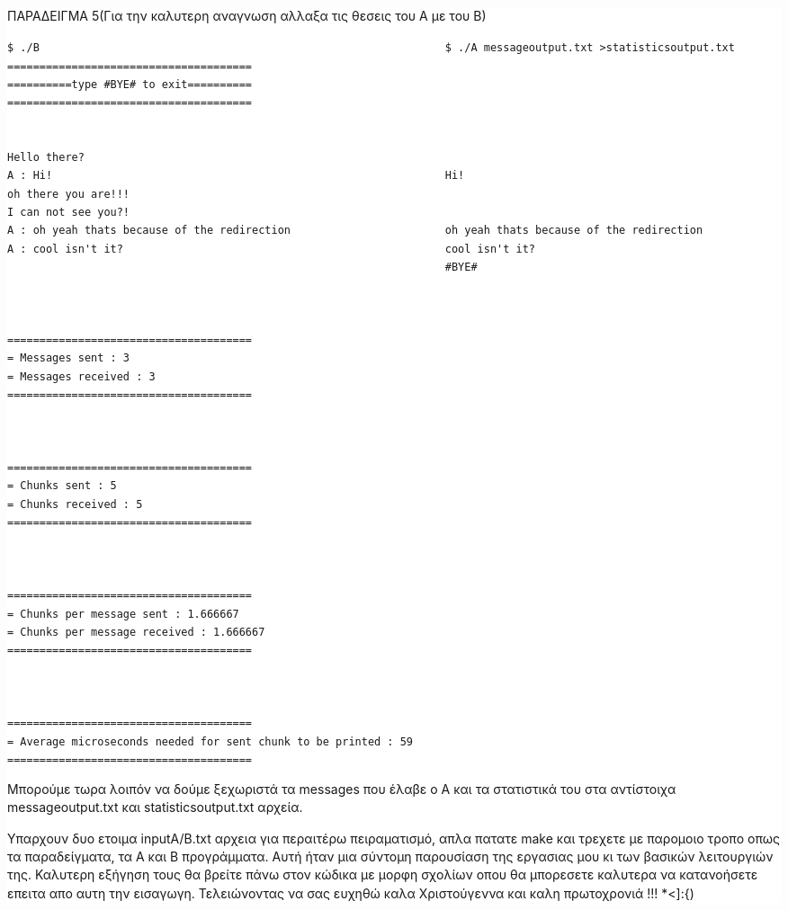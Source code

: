 ΠΑΡΑΔΕΙΓΜΑ 5(Για την καλυτερη αναγνωση αλλαξα τις θεσεις του Α με του Β)

```
$ ./B                                                               $ ./A messageoutput.txt >statisticsoutput.txt
======================================
==========type #BYE# to exit==========
======================================


Hello there?
A : Hi!                                                             Hi!
oh there you are!!!
I can not see you?!
A : oh yeah thats because of the redirection                        oh yeah thats because of the redirection
A : cool isn't it?                                                  cool isn't it?
                                                                    #BYE#



======================================
= Messages sent : 3
= Messages received : 3
======================================



======================================
= Chunks sent : 5
= Chunks received : 5
======================================



======================================
= Chunks per message sent : 1.666667
= Chunks per message received : 1.666667
======================================



======================================
= Average microseconds needed for sent chunk to be printed : 59
======================================
```

Μπορούμε τωρα λοιπόν να δούμε ξεχωριστά τα messages που έλαβε ο Α και τα στατιστικά του στα αντίστοιχα messageoutput.txt και statisticsoutput.txt αρχεία.

Υπαρχουν δυο ετοιμα inputA/B.txt αρχεια για περαιτέρω πειραματισμό, απλα πατατε make και τρεχετε με παρομοιο τροπο οπως τα παραδείγματα, τα Α και Β προγράμματα.
Αυτή ήταν μια σύντομη παρουσίαση της εργασιας μου κι των βασικών λειτουργιών της. Καλυτερη εξήγηση τους θα βρείτε πάνω στον κώδικα με μορφη σχολίων οπου θα μπορεσετε καλυτερα να κατανοήσετε επειτα απο αυτη την εισαγωγη. Τελειώνοντας να σας ευχηθώ καλα Χριστούγεννα και καλη πρωτοχρονιά !!! *<]:{)